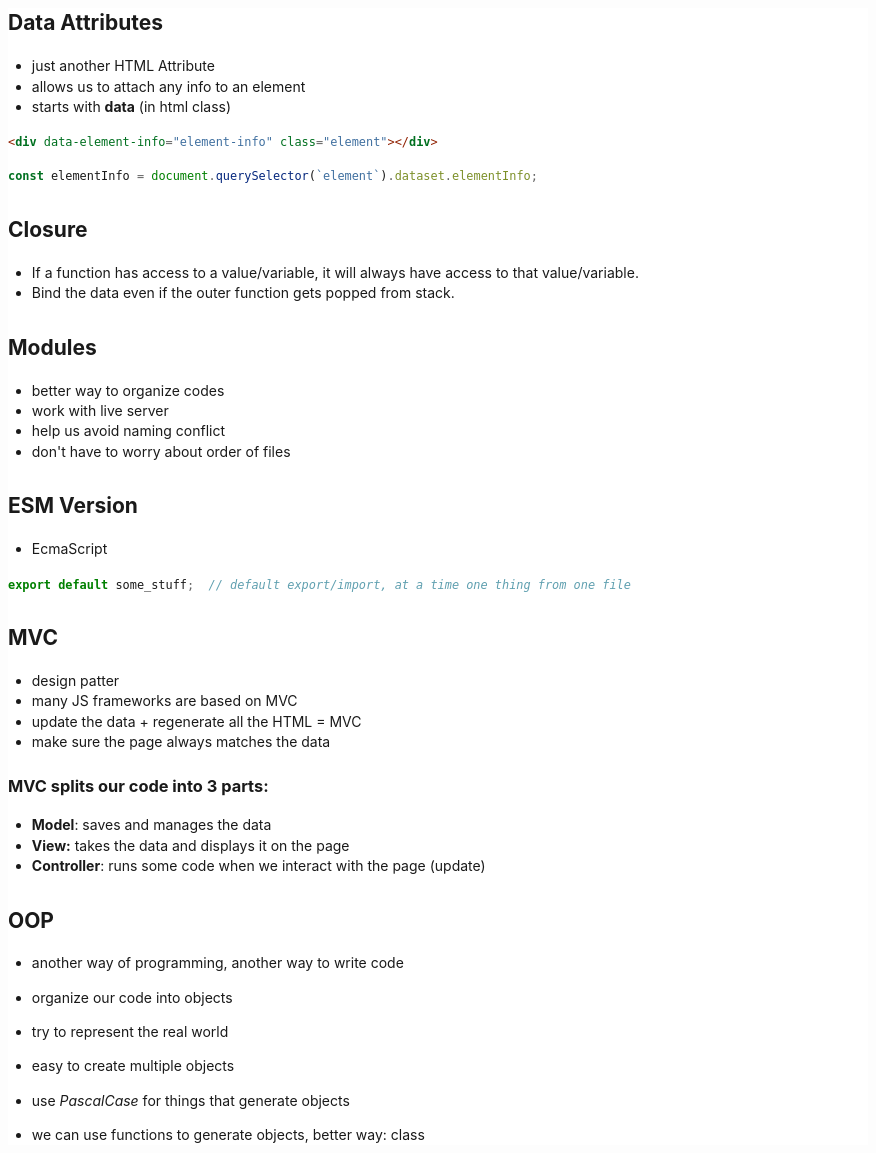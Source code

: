 
## Data Attributes
- just another HTML Attribute
- allows us to attach any info to an element
- starts with __data__ (in html class)
```html
<div data-element-info="element-info" class="element"></div>
```
```js
const elementInfo = document.querySelector(`element`).dataset.elementInfo;
```

## Closure
- If a function has access to a value/variable, it will always have access to that value/variable.
- Bind the data even if the outer function gets popped from stack.

## Modules
- better way to organize codes
- work with live server
- help us avoid naming conflict
- don't have to worry about order of files

## ESM Version

- EcmaScript

```js
export default some_stuff;  // default export/import, at a time one thing from one file
```

## MVC
- design patter
- many JS frameworks are based on MVC
- update the data + regenerate all the HTML = MVC
- make sure the page always matches the data

### MVC splits our code into 3 parts:
- __Model__: saves and manages the data
- __View:__ takes the data and displays it on the page
- __Controller__: runs some code when we interact with the page (update)

## OOP
- another way of programming, another way to write code
- organize our code into objects
- try to represent the real world
- easy to create multiple objects
- use _PascalCase_ for things that generate objects

- we can use functions to generate objects, better way: class
